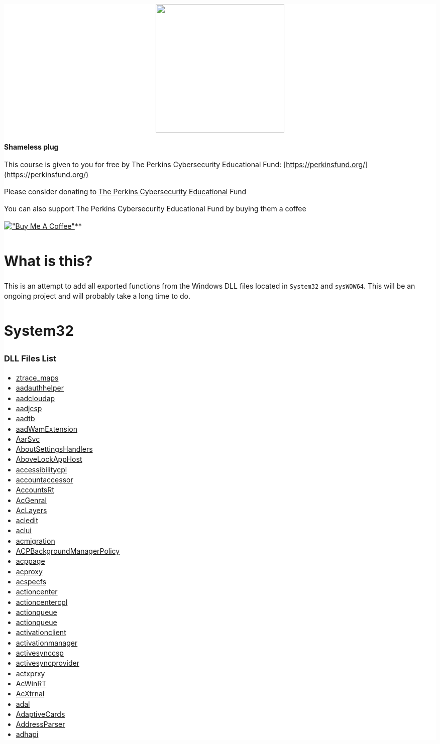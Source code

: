 <p align="center">
    <img src="../.github/winapi.png" height="256" width="256">
</p>

**Shameless plug**

This course is given to you for free by The Perkins Cybersecurity Educational Fund: [https://perkinsfund.org/](https://perkinsfund.org/)

Please consider donating to [The Perkins Cybersecurity Educational](https://donorbox.org/malware-bible-fund) Fund 

You can also support The Perkins Cybersecurity Educational Fund by buying them a coffee

[!["Buy Me A Coffee"](https://www.buymeacoffee.com/assets/img/custom_images/orange_img.png)](https://ko-fi.com/perkinsfund)**


# What is this?

This is an attempt to add all exported functions from the Windows DLL files located in `System32` and `sysWOW64`. This
will be an ongoing project and will probably take a long time to do.

# System32

### DLL Files List

- [ztrace_maps](#ztrace_maps.dll)
- [aadauthhelper](#aadauthhelper.dll)
- [aadcloudap](#aadcloudap.dll)
- [aadjcsp](#aadjcsp.dll)
- [aadtb](#aadtb.dll)
- [aadWamExtension](#aadwamextension.dll)
- [AarSvc](#aarsvc.dll)
- [AboutSettingsHandlers](#aboutsettingshandlers.dll)
- [AboveLockAppHost](#abovelockapphost.dll)
- [accessibilitycpl](#accessibilitycpl.dll)
- [accountaccessor](#accountaccessor.dll)
- [AccountsRt](#accountsrt.dll)
- [AcGenral](#acgenral.dll)
- [AcLayers](#aclayers.dll)
- [acledit](#acledit.dll)
- [aclui](#aclui.dll)
- [acmigration](#acmigration.dll)
- [ACPBackgroundManagerPolicy](#acpbackgroundmanagerpolicy.dll)
- [acppage](#acppage.dll)
- [acproxy](#acproxy.dll)
- [acspecfs](#acspecfc.dll)
- [actioncenter](#actioncenter.dll)
- [actioncentercpl](#actioncentercpl.dll)
- [actionqueue](#actionqueue.dll)
- [actionqueue](#actionqueue.dll)
- [activationclient](#activationclient.dll)
- [activationmanager](#activationmanager.dll)
- [activesynccsp](#activesynccsp.dll)
- [activesyncprovider](#activesyncprovider.dll)
- [actxprxy](#actxprxy.dll)
- [AcWinRT](#acwinrt.dll)
- [AcXtrnal](#acxtrnal.dll)
- [adal](#adal.dll)
- [AdaptiveCards](#adaptivecards.dll)
- [AddressParser](#addressparser.dll)
- [adhapi](#adhapi.dll)